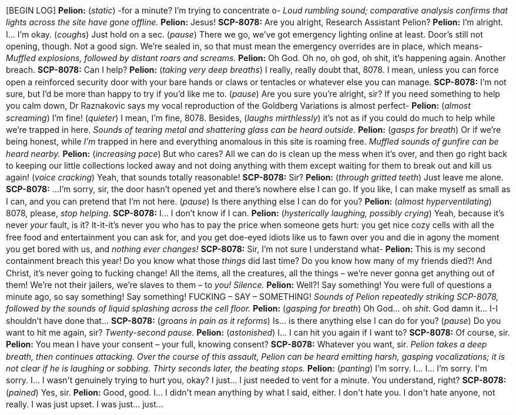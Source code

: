 [BEGIN LOG]
**Pelion:** (_static_) -for a minute? I’m trying to concentrate o-
_Loud rumbling sound; comparative analysis confirms that lights across the site have gone offline._
**Pelion:** Jesus!
**SCP-8078:** Are you alright, Research Assistant Pelion?
**Pelion:** I’m alright. I… I’m okay. (_coughs_) Just hold on a sec. (_pause_) There we go, we’ve got emergency lighting online at least. Door’s still not opening, though. Not a good sign. We’re sealed in, so that must mean the emergency overrides are in place, which means-
_Muffled explosions, followed by distant roars and screams._
**Pelion:** Oh God. Oh no, oh god, oh shit, it’s happening again. Another breach.
**SCP-8078:** Can I help?
**Pelion:** (_taking very deep breaths_) I really, really doubt that, 8078. I mean, unless you can force open a reinforced security door with your bare hands or claws or tentacles or whatever else you can manage.
**SCP-8078:** I’m not sure, but I’d be more than happy to try if you’d like me to. (_pause_) Are you sure you’re alright, sir? If you need something to help you calm down, Dr Raznakovic says my vocal reproduction of the Goldberg Variations is almost perfect-
**Pelion:** (_almost screaming_) I’m fine! (_quieter_) I mean, I’m fine, 8078. Besides, (_laughs mirthlessly_) it’s not as if you could do much to help while we’re trapped in here.
_Sounds of tearing metal and shattering glass can be heard outside._
**Pelion:** (_gasps for breath_) Or if we’re being honest, while _I’m_ trapped in here and everything anomalous in this site is roaming free.
_Muffled sounds of gunfire can be heard nearby._
**Pelion:** (_increasing pace_) But who cares? All we can do is clean up the mess when it’s over, and then go right back to keeping our little collections locked away and not doing anything with them except waiting for them to break out and kill us again! (_voice cracking_) Yeah, that sounds totally reasonable!
**SCP-8078:** Sir?
**Pelion:** (_through gritted teeth_) Just leave me alone.
**SCP-8078:** …I’m sorry, sir, the door hasn’t opened yet and there’s nowhere else I can go. If you like, I can make myself as small as I can, and you can pretend that I’m not here. (_pause_) Is there anything else I can do for you?
**Pelion:** (_almost hyperventilating_) 8078, please, _stop helping_.
**SCP-8078:** I… I don’t know if I can.
**Pelion:** (_hysterically laughing, possibly crying_) Yeah, because it’s never _your_ fault, is it? It-it-it’s never you who has to pay the price when someone gets hurt: you get nice cozy cells with all the free food and entertainment you can ask for, and you get doe-eyed idiots like us to fawn over you and die in agony the moment you get bored with us, and _nothing ever changes!_
**SCP-8078:** Sir, I’m not sure I understand what-
**Pelion:** This is my second containment breach this year! Do you know what those _things_ did last time? Do you know how many of my friends died?! And Christ, it’s never going to fucking change! All the items, all the creatures, all the things – we’re never gonna get anything out of them! We’re not their jailers, we’re slaves to them – to _you!_
_Silence._
**Pelion:** Well?! Say something! You were full of questions a minute ago, so say something! Say something! FUCKING – SAY – SOMETHING!
_Sounds of Pelion repeatedly striking SCP-8078, followed by the sounds of liquid splashing across the cell floor._
**Pelion:** (_gasping for breath_) Oh God… oh _shit_. God damn it… I-I shouldn’t have done that…
**SCP-8078:** (_groans in pain as it reforms_) Is… is there anything else I can do for you? (_pause_) Do you want to hit me again, sir?
_Twenty-second pause._
**Pelion:** (_astonished_) I… I can hit you again if I want to?
**SCP-8078:** Of course, sir.
**Pelion:** You mean I have your consent – your full, knowing consent?
**SCP-8078:** Whatever you want, sir.
_Pelion takes a deep breath, then continues attacking. Over the course of this assault, Pelion can be heard emitting harsh, gasping vocalizations; it is not clear if he is laughing or sobbing. Thirty seconds later, the beating stops._
**Pelion:** (_panting_) I’m sorry. I… I… I’m sorry. I'm sorry. I… I wasn't genuinely trying to hurt you, okay? I just… I just needed to vent for a minute. You understand, right?
**SCP-8078:** (_pained_) Yes, sir.
**Pelion:** Good, good. I… I didn't mean anything by what I said, either. I don't hate you. I don't hate anyone, not really. I was just upset. I was just… just…